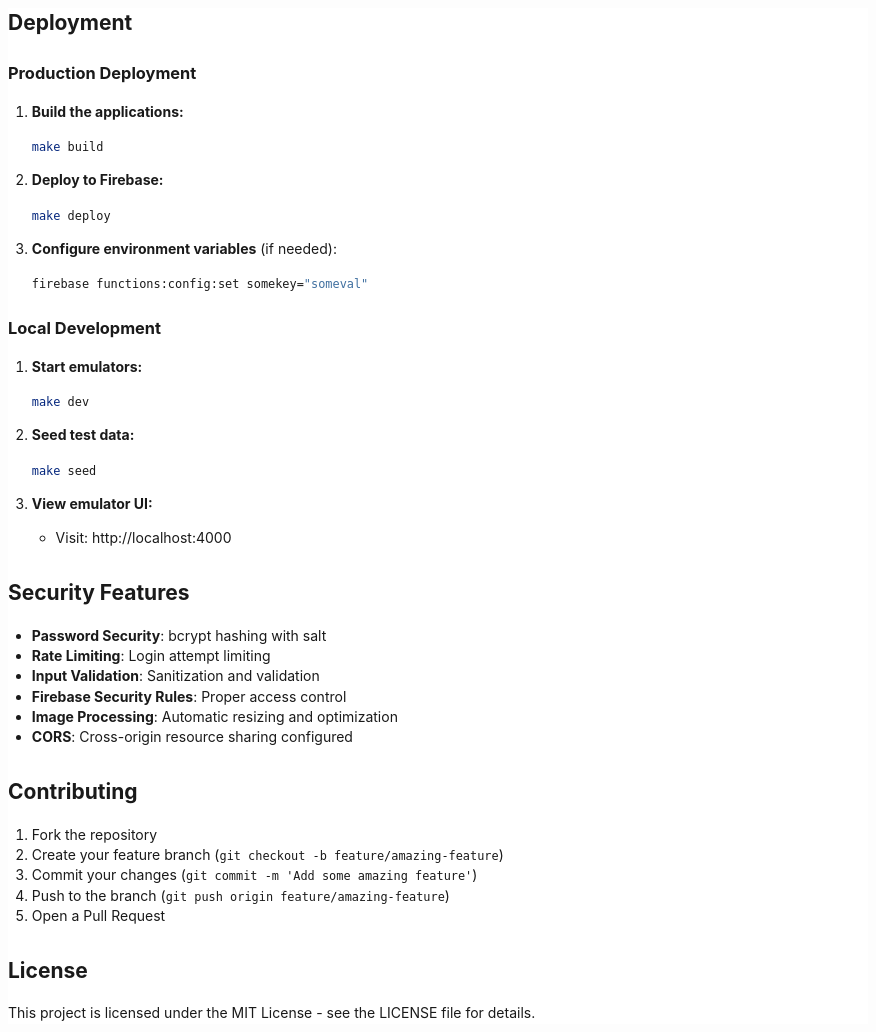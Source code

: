 ## Deployment

### Production Deployment
1. **Build the applications:**
   ```bash
   make build
   ```

2. **Deploy to Firebase:**
   ```bash
   make deploy
   ```

3. **Configure environment variables** (if needed):
   ```bash
   firebase functions:config:set somekey="someval"
   ```

### Local Development
1. **Start emulators:**
   ```bash
   make dev
   ```

2. **Seed test data:**
   ```bash
   make seed
   ```

3. **View emulator UI:**
   - Visit: http://localhost:4000

## Security Features

- **Password Security**: bcrypt hashing with salt
- **Rate Limiting**: Login attempt limiting
- **Input Validation**: Sanitization and validation
- **Firebase Security Rules**: Proper access control
- **Image Processing**: Automatic resizing and optimization
- **CORS**: Cross-origin resource sharing configured

## Contributing

1. Fork the repository
2. Create your feature branch (`git checkout -b feature/amazing-feature`)
3. Commit your changes (`git commit -m 'Add some amazing feature'`)
4. Push to the branch (`git push origin feature/amazing-feature`)
5. Open a Pull Request

## License

This project is licensed under the MIT License - see the LICENSE file for details. 